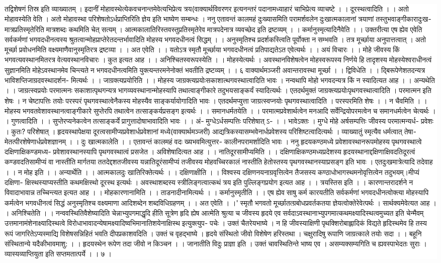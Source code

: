 तद्विशेषणं तिस्र इति व्याख्यातम् । इदानीं मोहावस्थेत्येकवचनान्तमेवेत्यभिप्रेत्य त्रय(वाक्यार्थविवरणर
इत्यनन्तरं पदानामध्याहारं चाभिप्रेत्य व्याचष्टे । । दूरस्थत्वादिति । । अतो मोहावस्येति
वेति । अतो मोहावस्था परिशेषतोऽर्धप्राप्तिरिति ज्ञेय इति भाष्येण सम्बन्धः । ननु एतावन्तं
कालमहं दुःख्यासमिति परामर्शवलेन दुःखात्मकालानां त्रयाणां तस्तुभवाङ्गीकारादुःख-
मात्रप्रतिस्मृतेरिति मात्रशब्दः कथमिति चेत् सत्यम् । आत्मकालातिरिस्तवस्तुप्रतिस्मृतेरेव
मात्रपदेनात्र व्यवच्छेद इति द्रष्टव्यम् । । कर्मानुस्मृत्यादिनैवेति । । उक्तरीत्या एष ह्येव एवेति
सर्वकर्मणां भगवदधीनत्वस्य श्रुतत्वान्मोहप्राप्तेरेतदन्तर्भावादिति मोहस्य भगवदधीनत्वं सिद्धम्
। । अनुस्मृतिश्च प्रदर्शकस्त्विति पूर्वोक्ता न सम्भवति । तत्र मूर्च्छाया अनुपात्तत्वात् । अतो
मूर्च्छा प्रवोधनमिति वक्ष्यमाणैवानुस्मृतिरत्र द्रष्टव्या । । अत एवेति । । यतोऽत्र स्मृतौ
मूर्च्छाया भगवदधीनत्वं प्रतिपाद्यतेऽत एवेत्यर्थः । । अयं विचारः । । मोहे जीवस्य किं
भगवत्यवस्थानमितरत्र वेत्यवस्थानविचारः । कुत इत्यत आह । । अनिश्चितस्वरूपस्येति । ।
मोहस्येत्यर्थः । अवस्थानविशेषत्वेन मोहस्वरूपस्य निर्णये हि तादृशस्य मोहस्येश्वराधीनत्वं
सुज्ञानमिति मोहेऽवस्थानमेव चिन्त्यते न भगवदधीनत्वमिति युक्त्यन्तरमनेनोक्तं
भवतीति द्रष्टव्यम् । ।
६ वाक्यार्थमञ्जरी
अवान्तरावस्था मूर्च्छा । । द्विविधेति । । द्बिरूपेणेशतदन्यत्र भाविशप्तिजाग्रदवस्थादर्शन-
मित्यर्थः । । जाग्रक्त्यप्रयोरिति । । मोहस्य जाग्रक्त्यप्रयोःसकाशात्थगवस्थात्वादिति भावः ।
नन्वथापि मोहो भगवदन्यत्र किं न स्यादित्यत आह । । अन्यथेति । । जाग्रत्स्वप्रयोः
परमात्मनः सकाशात्पृथगन्यत्र भागव्यवस्थानान्मोहस्यापि तथात्वाङ्गीकारे तदुभयसाङ्कर्यं
स्यादित्यर्थः । एतदर्थमुक्तं जाग्रक्त्यप्रयोःपृथगवस्थात्वादिति । परमात्मन इति शेषः । न
चेष्टापत्तिः तयोः परस्परं पृथगवस्थात्वेनैकस्य मोहस्यैव साङ्कर्यायोगादिति भावः ।
एतदर्थमप्युत्ता जाग्रत्स्वप्नयोः पृथगवस्थात्वादिति । परस्परमिति शेषः । । न चैवमिति । ।
मोहस्य भगवतवेशावस्थानत्वाङ्गीकारे सुप्तेरपि तथात्वेन तत्साङ्कर्यप्रसङ्ग इत्यर्थः । ।
समानधर्मतयेति । । परमात्मप्रवेशार्थत्वेन मनआदि सर्वेन्द्रियोपरमत्वेन च समानधर्मत्वेन
चेत्यर्थः । । गुणत्वादिति । । सुप्तेरप्यनेकत्वेन तत्साङ्कर्ये प्रागुत्तादोषाभावादिति भावः । । अं-
मुग्धेऽर्धसम्पत्तिः परिशेषात् ऽ- । । भावेऽक्तः । मुग्धे मोहे अर्षसम्पत्तिः जीवस्य परमात्मन्यर्ध-
प्रवेशः । कुतः? परिशेषात् । हृदयस्थापेक्षया दूरत्वसामीप्यप्रवेशार्धप्रवेशानां मध्ये(वाक्यार्थमञ्जरी)
आद्यत्रिकस्यासम्भवेनार्धप्रवेशस्य परिशिष्टत्वादित्यर्थः । व्याख्यातुं स्मृत्यैव धर्मत्वात् तेषा-
मेतत्पीरशेषेणार्धप्रवेशज्ञानम् । । दुः खात्मकालेति । । एतावन्तं कालमहं वदः ख्यभवमित्युत्तर-
कालीनपरामर्शादिति भावः ।
ननु हृदयकण्ठमध्ये प्रवेशावस्थानरूपमोहस्य पृथगवस्थात्वे दक्षिणाक्षिकण्डमध्य-
प्रवेशावस्थानस्यापि पृथगवस्थात्वं प्रसजेत । अविशेषादित्यत आह । । नातिदूरसामीप्यमिति
। । दक्षिणाक्षिकण्ठमध्यप्रदेशस्य हृदयस्थानाद्दक्षिणाक्षिवदतिदूरत्वं कण्डवदतिसामीप्यं वा
नास्तीति मार्गतया ततदेद्दशतजीवस्य यन्नातिदूरंसामीप्यं तजीवस्य मोहवच्चिरकालं
नास्तीति हेतोस्तस्य पृथगवस्थानस्याप्रसङ्ग इति भावः । एतदुःखमात्रेत्यादि तदेवाह । । न
मोह इति । । अन्यार्थेति । । आत्मकालदुः खातिरिक्तेत्यर्थः । । दक्षिणाक्षीति । । विश्वस्य
दक्षिणनयनाग्रवृत्तित्वेन तैजसस्य कण्ठाधोभागस्थमनोवृत्तित्वेन तदुभयम्।मीप्यं दक्षिणा-
क्षिस्थस्याप्यस्तीति कथमक्षिस्थो दूरस्थ इत्यर्थः । अवस्थाशब्दस्य स्त्रीलिङ्गत्वात्कथं त्रय
इति पुल्लिङ्गप्रयोग इत्यत आह । । त्रयस्तिस इति । । कारणान्तरादर्शने न विवादाभावान्न
तच्चिन्त्यत इत्यत आह । । मोहकारणानामिति । । ताडनादीनामित्यर्थः । । कर्मानुस्मृतीति । ।
एष ह्येव साषु कर्म कारयतीति सर्वकर्मणां भगवदधीनत्वोक्त्या मोहस्यापि कर्मत्वेन
भगवधीनत्वं सिद्धं अनुस्मृतिश्च वक्ष्यमाणा आदिशब्देन शब्दविधिग्रहणम् । । अत एवेति । ।'
स्मृतौ भगवतो मूर्च्छातत्ग्रबोधप्रवर्तकतया ज्ञेयत्वोक्तेरेवेत्पर्थः । सार्थक्यमेवेत्यत आह । ।
अनिश्चितेति । । नन्ववस्थितिवैशेष्यादिति चेन्नाभ्युपगमाद्धृदि हीति सूत्रेण हृदि ह्येष आत्मेति
श्रुत्या च जीवस्य हृदये एव सर्वदाऽवस्थानाभ्युपगमात्कथमक्ष्यादिस्थत्वमुच्यत इति चेन्मैवम्
उत्तमानामंशेनाक्ष्यादिस्थत्वे विरोधाभावादन्येषामक्ष्यादिष्वभिमानातिशयेनाक्षिस्थ इत्युक्त्युप-
पचेः । उक्तं चैतरेयभाष्ये । न हि जीवस्याक्षिणी पृथक्शिरोबाह्लादिकं विद्यते हृदिस्थमेव
हि तस्य रूपं जागरितेऽप्यस्माद्यि विशेषसन्निहितं भवति दीपप्रकाशवदिति । उक्तं च
वृहद्भाष्ये । हृदये संस्थितो जीवो विशेषेण हरिस्तथा । चक्षुरादिषु रूपाणि जाग्रत्काले
तयोः सदा । । बहूनि संस्थितान्ये यदैकीभावमाशु: । । हृदयस्थेन रूपेण तदा जीवो न
किञ्चन । । जानातीति विदुः प्राज्ञा इति । उक्तं चावस्थितिन्ते भाष्य एव ।
असम्यक्सम्यगिति च ह्यवस्पाभेदतः सुराः । व्यास्यव्याप्तियुता इति सप्तमतात्पर्ये । । ७ । 
